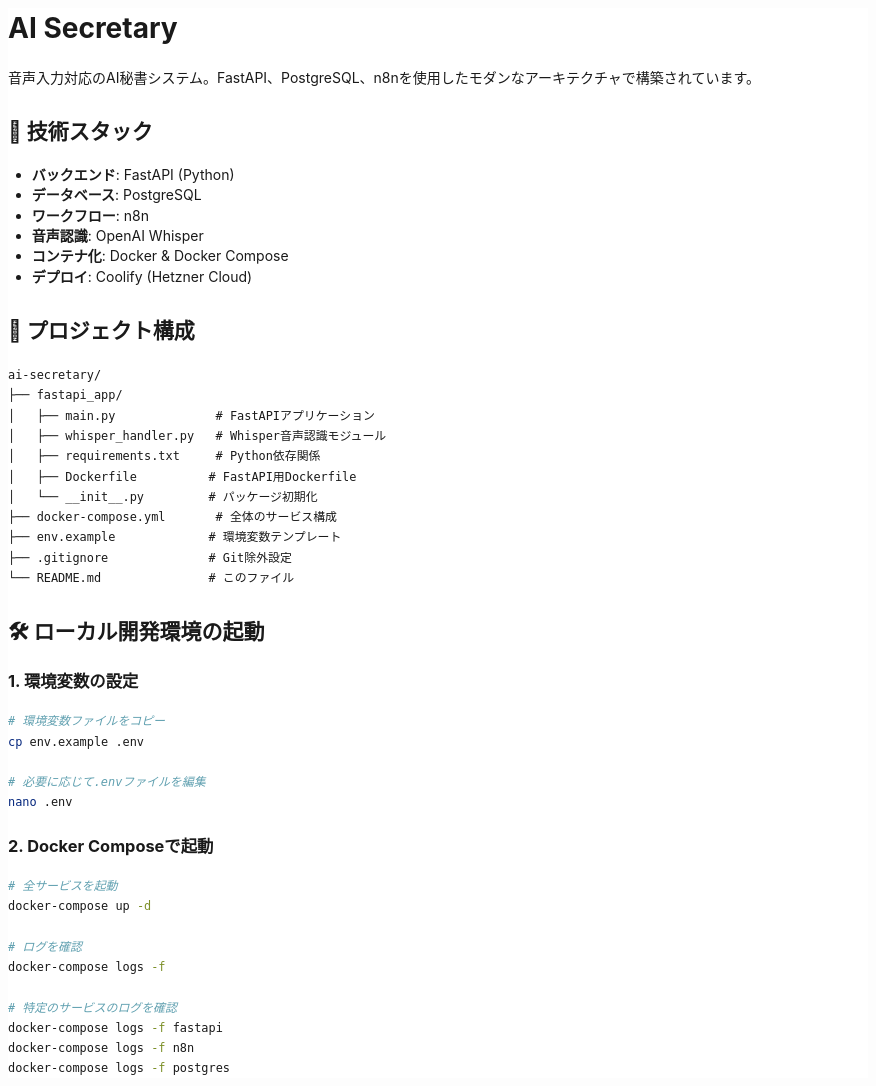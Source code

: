 # AI Secretary

音声入力対応のAI秘書システム。FastAPI、PostgreSQL、n8nを使用したモダンなアーキテクチャで構築されています。

## 🚀 技術スタック

- **バックエンド**: FastAPI (Python)
- **データベース**: PostgreSQL
- **ワークフロー**: n8n
- **音声認識**: OpenAI Whisper
- **コンテナ化**: Docker & Docker Compose
- **デプロイ**: Coolify (Hetzner Cloud)

## 📁 プロジェクト構成

```
ai-secretary/
├── fastapi_app/
│   ├── main.py              # FastAPIアプリケーション
│   ├── whisper_handler.py   # Whisper音声認識モジュール
│   ├── requirements.txt     # Python依存関係
│   ├── Dockerfile          # FastAPI用Dockerfile
│   └── __init__.py         # パッケージ初期化
├── docker-compose.yml       # 全体のサービス構成
├── env.example             # 環境変数テンプレート
├── .gitignore              # Git除外設定
└── README.md               # このファイル
```

## 🛠️ ローカル開発環境の起動

### 1. 環境変数の設定

```bash
# 環境変数ファイルをコピー
cp env.example .env

# 必要に応じて.envファイルを編集
nano .env
```

### 2. Docker Composeで起動

```bash
# 全サービスを起動
docker-compose up -d

# ログを確認
docker-compose logs -f

# 特定のサービスのログを確認
docker-compose logs -f fastapi
docker-compose logs -f n8n
docker-compose logs -f postgres
```
